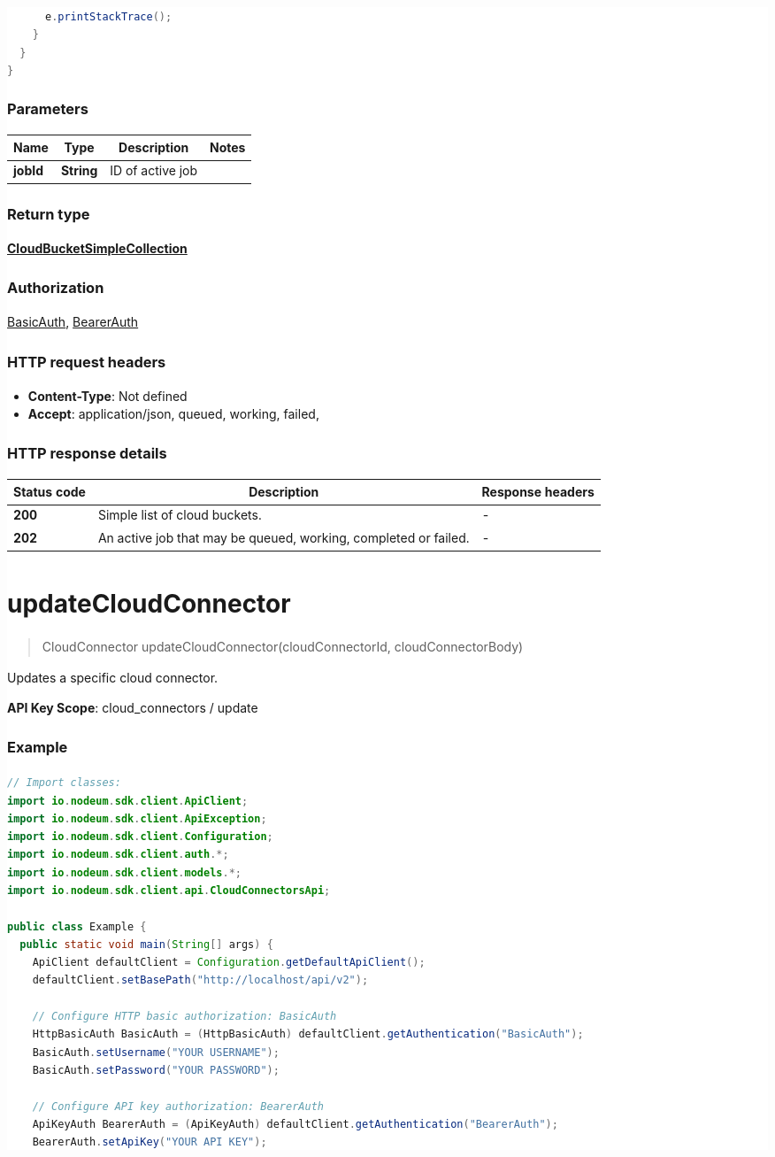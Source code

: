 ```java
      e.printStackTrace();
    }
  }
}
```

### Parameters

Name | Type | Description  | Notes
------------- | ------------- | ------------- | -------------
 **jobId** | **String**| ID of active job |

### Return type

[**CloudBucketSimpleCollection**](CloudBucketSimpleCollection.md)

### Authorization

[BasicAuth](../README.md#BasicAuth), [BearerAuth](../README.md#BearerAuth)

### HTTP request headers

 - **Content-Type**: Not defined
 - **Accept**: application/json, queued, working, failed, 

### HTTP response details
| Status code | Description | Response headers |
|-------------|-------------|------------------|
**200** | Simple list of cloud buckets. |  -  |
**202** | An active job that may be queued, working, completed or failed. |  -  |

<a name="updateCloudConnector"></a>
# **updateCloudConnector**
> CloudConnector updateCloudConnector(cloudConnectorId, cloudConnectorBody)

Updates a specific cloud connector.

**API Key Scope**: cloud_connectors / update

### Example
```java
// Import classes:
import io.nodeum.sdk.client.ApiClient;
import io.nodeum.sdk.client.ApiException;
import io.nodeum.sdk.client.Configuration;
import io.nodeum.sdk.client.auth.*;
import io.nodeum.sdk.client.models.*;
import io.nodeum.sdk.client.api.CloudConnectorsApi;

public class Example {
  public static void main(String[] args) {
    ApiClient defaultClient = Configuration.getDefaultApiClient();
    defaultClient.setBasePath("http://localhost/api/v2");
    
    // Configure HTTP basic authorization: BasicAuth
    HttpBasicAuth BasicAuth = (HttpBasicAuth) defaultClient.getAuthentication("BasicAuth");
    BasicAuth.setUsername("YOUR USERNAME");
    BasicAuth.setPassword("YOUR PASSWORD");

    // Configure API key authorization: BearerAuth
    ApiKeyAuth BearerAuth = (ApiKeyAuth) defaultClient.getAuthentication("BearerAuth");
    BearerAuth.setApiKey("YOUR API KEY");
```